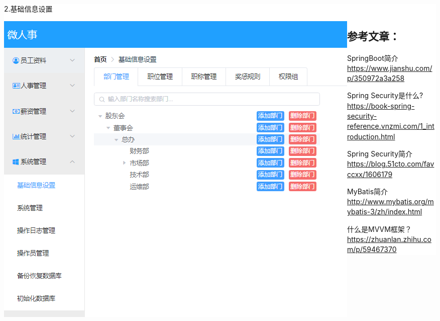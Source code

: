 2.基础信息设置

<img src="./images1/21.png" align="left">

## 参考文章：

SpringBoot简介  <https://www.jianshu.com/p/350972a3a258> 

Spring Security是什么?   <https://book-spring-security-reference.vnzmi.com/1_introduction.html> 

Spring Security简介   <https://blog.51cto.com/favccxx/1606179> 

MyBatis简介  <http://www.mybatis.org/mybatis-3/zh/index.html> 

什么是MVVM框架？ <https://zhuanlan.zhihu.com/p/59467370> 



